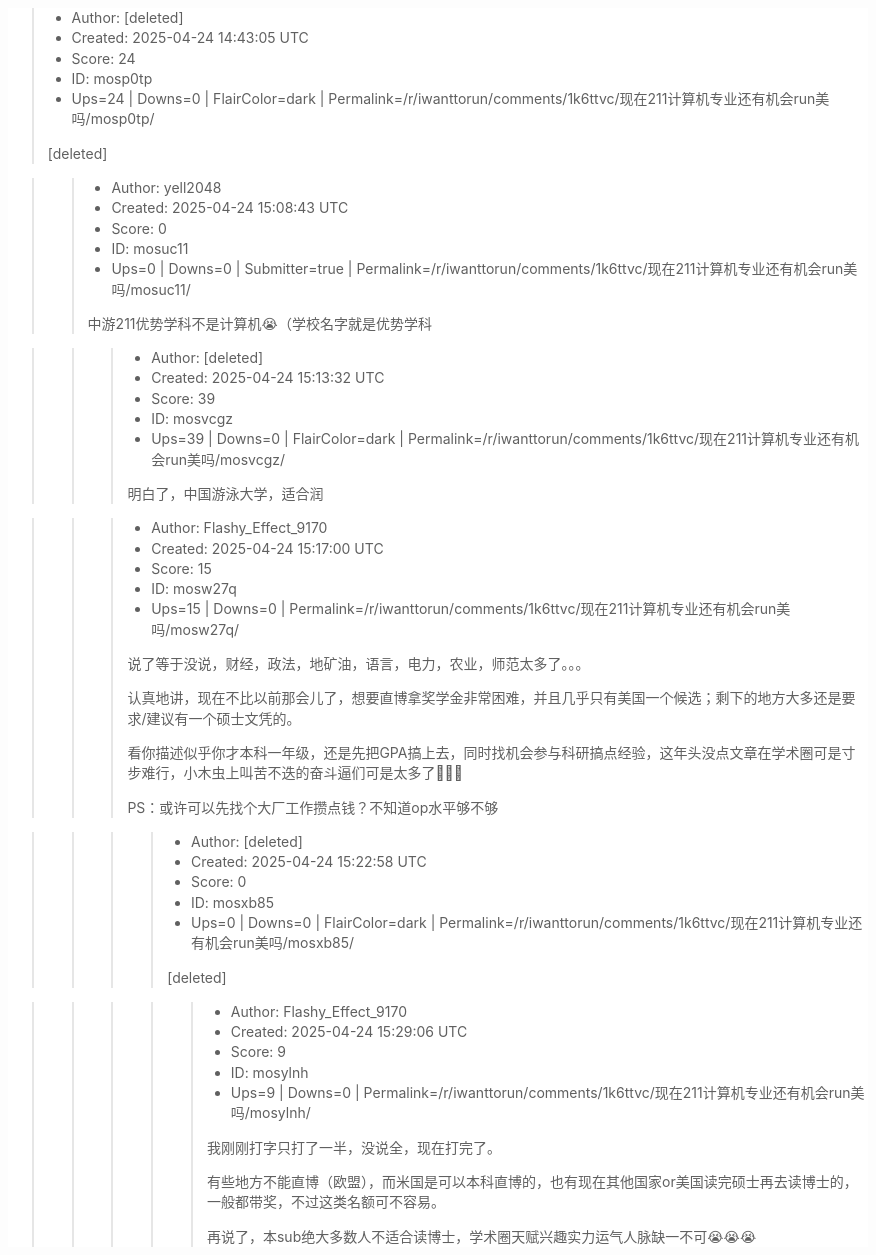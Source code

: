 > - Author: [deleted]
> - Created: 2025-04-24 14:43:05 UTC
> - Score: 24
> - ID: mosp0tp
> - Ups=24 | Downs=0 | FlairColor=dark | Permalink=/r/iwanttorun/comments/1k6ttvc/现在211计算机专业还有机会run美吗/mosp0tp/
>
> [deleted]

>> - Author: yell2048
>> - Created: 2025-04-24 15:08:43 UTC
>> - Score: 0
>> - ID: mosuc11
>> - Ups=0 | Downs=0 | Submitter=true | Permalink=/r/iwanttorun/comments/1k6ttvc/现在211计算机专业还有机会run美吗/mosuc11/
>>
>> 中游211优势学科不是计算机😭（学校名字就是优势学科

>>> - Author: [deleted]
>>> - Created: 2025-04-24 15:13:32 UTC
>>> - Score: 39
>>> - ID: mosvcgz
>>> - Ups=39 | Downs=0 | FlairColor=dark | Permalink=/r/iwanttorun/comments/1k6ttvc/现在211计算机专业还有机会run美吗/mosvcgz/
>>>
>>> 明白了，中国游泳大学，适合润

>>> - Author: Flashy_Effect_9170
>>> - Created: 2025-04-24 15:17:00 UTC
>>> - Score: 15
>>> - ID: mosw27q
>>> - Ups=15 | Downs=0 | Permalink=/r/iwanttorun/comments/1k6ttvc/现在211计算机专业还有机会run美吗/mosw27q/
>>>
>>> 说了等于没说，财经，政法，地矿油，语言，电力，农业，师范太多了。。。
>>> 
>>> 
>>> 认真地讲，现在不比以前那会儿了，想要直博拿奖学金非常困难，并且几乎只有美国一个候选；剩下的地方大多还是要求/建议有一个硕士文凭的。
>>> 
>>> 看你描述似乎你才本科一年级，还是先把GPA搞上去，同时找机会参与科研搞点经验，这年头没点文章在学术圈可是寸步难行，小木虫上叫苦不迭的奋斗逼们可是太多了🤣🤣🤣
>>> 
>>> 
>>> PS：或许可以先找个大厂工作攒点钱？不知道op水平够不够

>>>> - Author: [deleted]
>>>> - Created: 2025-04-24 15:22:58 UTC
>>>> - Score: 0
>>>> - ID: mosxb85
>>>> - Ups=0 | Downs=0 | FlairColor=dark | Permalink=/r/iwanttorun/comments/1k6ttvc/现在211计算机专业还有机会run美吗/mosxb85/
>>>>
>>>> [deleted]

>>>>> - Author: Flashy_Effect_9170
>>>>> - Created: 2025-04-24 15:29:06 UTC
>>>>> - Score: 9
>>>>> - ID: mosylnh
>>>>> - Ups=9 | Downs=0 | Permalink=/r/iwanttorun/comments/1k6ttvc/现在211计算机专业还有机会run美吗/mosylnh/
>>>>>
>>>>> 我刚刚打字只打了一半，没说全，现在打完了。
>>>>> 
>>>>> 
>>>>> 有些地方不能直博（欧盟），而米国是可以本科直博的，也有现在其他国家or美国读完硕士再去读博士的，一般都带奖，不过这类名额可不容易。
>>>>> 
>>>>> 再说了，本sub绝大多数人不适合读博士，学术圈天赋兴趣实力运气人脉缺一不可😭😭😭
